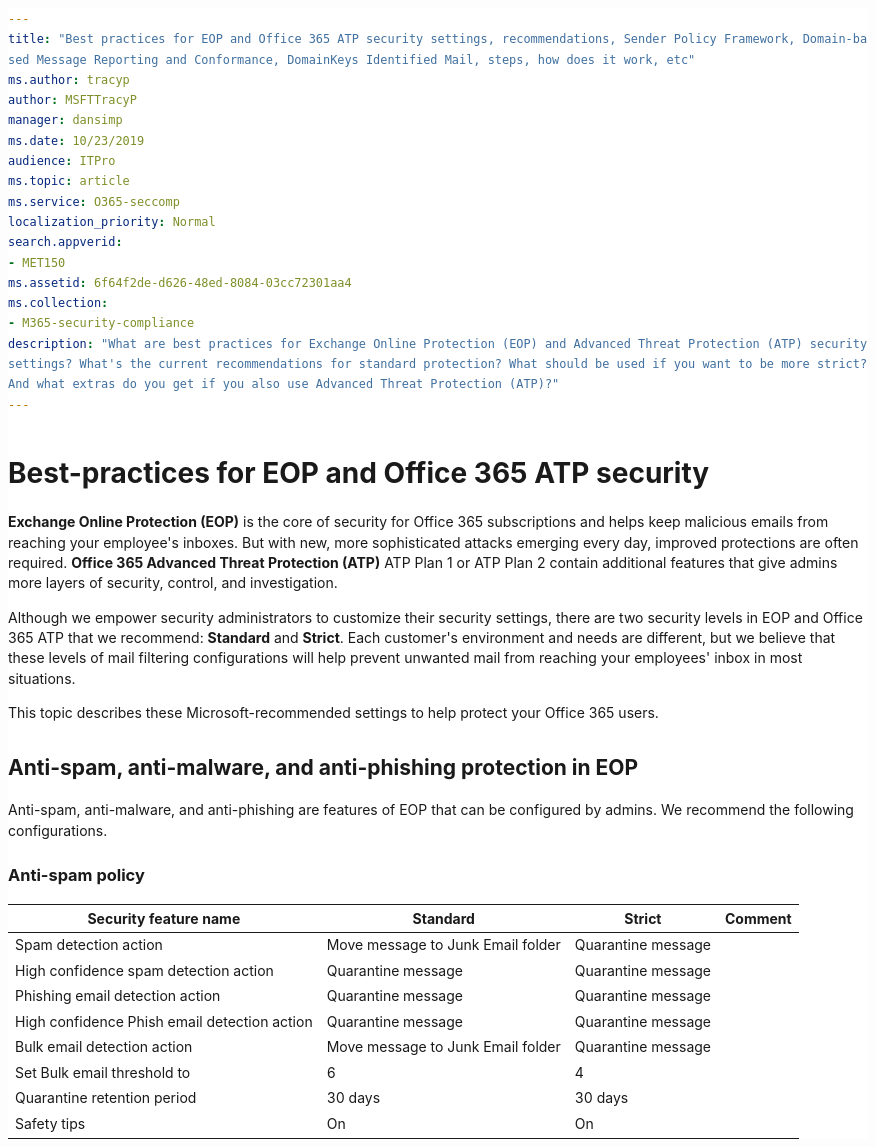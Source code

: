 ```yaml
---
title: "Best practices for EOP and Office 365 ATP security settings, recommendations, Sender Policy Framework, Domain-based Message Reporting and Conformance, DomainKeys Identified Mail, steps, how does it work, etc"
ms.author: tracyp
author: MSFTTracyP
manager: dansimp
ms.date: 10/23/2019
audience: ITPro
ms.topic: article
ms.service: O365-seccomp
localization_priority: Normal
search.appverid:
- MET150
ms.assetid: 6f64f2de-d626-48ed-8084-03cc72301aa4
ms.collection:
- M365-security-compliance
description: "What are best practices for Exchange Online Protection (EOP) and Advanced Threat Protection (ATP) security settings? What's the current recommendations for standard protection? What should be used if you want to be more strict? And what extras do you get if you also use Advanced Threat Protection (ATP)?"
---
```


# Best-practices for EOP and Office 365 ATP security

**Exchange Online Protection (EOP)** is the core of security for Office 365 subscriptions and helps keep malicious emails from reaching your employee's inboxes. But with new, more sophisticated attacks emerging every day, improved protections are often required. **Office 365 Advanced Threat Protection (ATP)** ATP Plan 1 or ATP Plan 2 contain additional features that give admins more layers of security, control, and investigation. 

Although we empower security administrators to customize their security settings, there are two security levels in EOP and Office 365 ATP that we recommend: **Standard** and **Strict**. Each customer's environment and needs are different, but we believe that these levels of mail filtering configurations will help prevent unwanted mail from reaching your employees' inbox in most situations. 

This topic describes these Microsoft-recommended settings to help protect your Office 365 users.

## Anti-spam, anti-malware, and anti-phishing protection in EOP
Anti-spam, anti-malware, and anti-phishing are features of EOP that can be configured by admins. We recommend the following configurations.

### Anti-spam policy

|Security feature name|Standard|Strict|Comment|
|---------|---------|---------|---------|
|Spam detection action|Move message to Junk Email folder|Quarantine message||
|High confidence spam detection action|Quarantine message|Quarantine message||
|Phishing email detection action|Quarantine message|Quarantine message||
|High confidence Phish email detection action|Quarantine message|Quarantine message||
|Bulk email detection action|Move message to Junk Email folder|Quarantine message||
|Set Bulk email threshold to|6|4||
|Quarantine retention period|30 days|30 days||
|Safety tips|On|On||